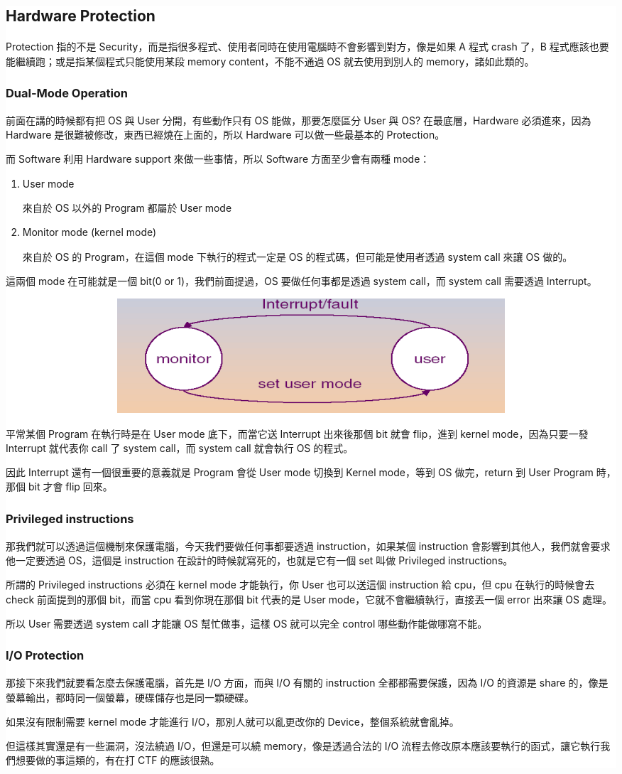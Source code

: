 ## Hardware Protection

Protection 指的不是 Security，而是指很多程式、使用者同時在使用電腦時不會影響到對方，像是如果 A 程式 crash 了，B 程式應該也要能繼續跑；或是指某個程式只能使用某段 memory content，不能不通過 OS 就去使用到別人的 memory，諸如此類的。

### Dual-Mode Operation

前面在講的時候都有把 OS 與 User 分開，有些動作只有 OS 能做，那要怎麼區分 User 與 OS? 在最底層，Hardware 必須進來，因為 Hardware 是很難被修改，東西已經燒在上面的，所以 Hardware 可以做一些最基本的 Protection。

而 Software 利用 Hardware support 來做一些事情，所以 Software 方面至少會有兩種 mode：

1. User mode

    來自於 OS 以外的 Program 都屬於 User mode
    
2. Monitor mode (kernel mode)

    來自於 OS 的 Program，在這個 mode 下執行的程式一定是 OS 的程式碼，但可能是使用者透過 system call 來讓 OS 做的。

這兩個 mode 在可能就是一個 bit(0 or 1)，我們前面提過，OS 要做任何事都是透過 system call，而 system call 需要透過 Interrupt。

<p align="center"><img src="https://github.com/Mes0903/Mes_Note/blob/main/Operating_System/Ch1_Introduction/Image/Dual_mode.png?raw=true"></p>

平常某個 Program 在執行時是在 User mode 底下，而當它送 Interrupt 出來後那個 bit 就會 flip，進到 kernel mode，因為只要一發 Interrupt 就代表你 call 了 system call，而 system call 就會執行 OS 的程式。

因此 Interrupt 還有一個很重要的意義就是 Program 會從 User mode 切換到 Kernel mode，等到 OS 做完，return 到 User Program 時，那個 bit 才會 flip 回來。

### Privileged instructions

那我們就可以透過這個機制來保護電腦，今天我們要做任何事都要透過 instruction，如果某個 instruction 會影響到其他人，我們就會要求他一定要透過 OS，這個是 instruction 在設計的時候就寫死的，也就是它有一個 set 叫做 Privileged instructions。

所謂的 Privileged instructions 必須在 kernel mode 才能執行，你 User 也可以送這個 instruction 給 cpu，但 cpu 在執行的時候會去 check 前面提到的那個 bit，而當 cpu 看到你現在那個 bit 代表的是 User mode，它就不會繼續執行，直接丟一個 error 出來讓 OS 處理。

所以 User 需要透過 system call 才能讓 OS 幫忙做事，這樣 OS 就可以完全 control 哪些動作能做哪寫不能。

### I/O Protection

那接下來我們就要看怎麼去保護電腦，首先是 I/O 方面，而與 I/O 有關的 instruction <span class = "yellow">全都都需要保護</span>，因為 I/O 的資源是 share 的，像是螢幕輸出，都時同一個螢幕，硬碟儲存也是同一顆硬碟。 

如果沒有限制需要 kernel mode 才能進行 I/O，那別人就可以亂更改你的 Device，整個系統就會亂掉。

但這樣其實還是有一些漏洞，沒法繞過 I/O，但還是可以繞 memory，像是透過合法的 I/O 流程去修改原本應該要執行的函式，讓它執行我們想要做的事這類的，有在打 CTF 的應該很熟。
